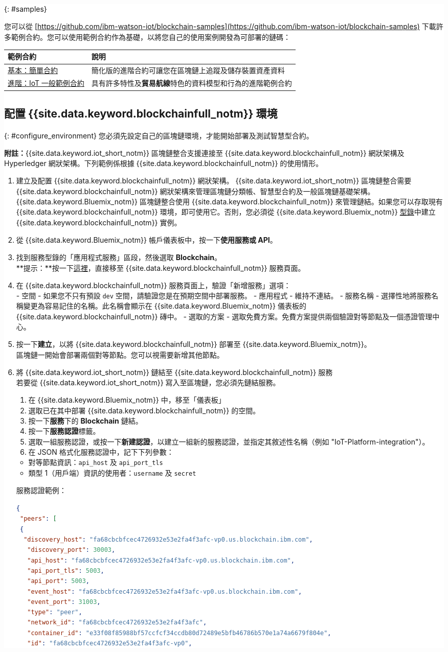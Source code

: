 {: #samples}

您可以從 [https://github.com/ibm-watson-iot/blockchain-samples](https://github.com/ibm-watson-iot/blockchain-samples) 下載許多範例合約。您可以使用範例合約作為基礎，以將您自己的使用案例開發為可部署的鏈碼：

|範例合約 |說明 |
|:---|:---|
|[基本：簡單合約](https://github.com/ibm-watson-iot/blockchain-samples/tree/master/contracts/basic/simple_contract) | 簡化版的進階合約可讓您在區塊鏈上追蹤及儲存裝置資產資料
|[進階：IoT 一般範例合約](https://github.com/ibm-watson-iot/blockchain-samples/tree/master/contracts/advanced/iot_sample_contract) | 具有許多特性及**貿易航線**特色的資料模型和行為的進階範例合約|


## 配置 {{site.data.keyword.blockchainfull_notm}} 環境

{: #configure_environment}
您必須先設定自己的區塊鏈環境，才能開始部署及測試智慧型合約。

**附註：**{{site.data.keyword.iot_short_notm}} 區塊鏈整合支援連接至 {{site.data.keyword.blockchainfull_notm}} 網狀架構及 Hyperledger 網狀架構。下列範例係根據 {{site.data.keyword.blockchainfull_notm}} 的使用情形。

1. 建立及配置 {{site.data.keyword.blockchainfull_notm}} 網狀架構。
{{site.data.keyword.iot_short_notm}} 區塊鏈整合需要 {{site.data.keyword.blockchainfull_notm}} 網狀架構來管理區塊鏈分類帳、智慧型合約及一般區塊鏈基礎架構。{{site.data.keyword.Bluemix_notm}} 區塊鏈整合使用 {{site.data.keyword.blockchainfull_notm}} 來管理鏈結。如果您可以存取現有 {{site.data.keyword.blockchainfull_notm}} 環境，即可使用它。否則，您必須從 {{site.data.keyword.Bluemix_notm}} [型錄](https://console.ng.bluemix.net/catalog/services/blockchain/)中建立 {{site.data.keyword.blockchainfull_notm}} 實例。

  1. 從 {{site.data.keyword.Bluemix_notm}} 帳戶儀表板中，按一下**使用服務或 API**。
  2. 找到服務型錄的「應用程式服務」區段，然後選取 **Blockchain**。  
   **提示：**按一下[這裡](https://console.ng.bluemix.net/catalog/services/blockchain/)，直接移至 {{site.data.keyword.blockchainfull_notm}} 服務頁面。
  3. 在 {{site.data.keyword.blockchainfull_notm}} 服務頁面上，驗證「新增服務」選項：  
    - 空間 - 如果您不只有預設 `dev` 空間，請驗證您是在預期空間中部署服務。
    - 應用程式 - 維持不連結。
    - 服務名稱 - 選擇性地將服務名稱變更為容易記住的名稱。此名稱會顯示在 {{site.data.keyword.Bluemix_notm}} 儀表板的 {{site.data.keyword.blockchainfull_notm}} 磚中。
    - 選取的方案 - 選取免費方案。免費方案提供兩個驗證對等節點及一個憑證管理中心。
  4. 按一下**建立**，以將 {{site.data.keyword.blockchainfull_notm}} 部署至 {{site.data.keyword.Bluemix_notm}}。  
區塊鏈一開始會部署兩個對等節點。您可以視需要新增其他節點。

4. 將 {{site.data.keyword.iot_short_notm}} 鏈結至 {{site.data.keyword.blockchainfull_notm}} 服務  
    若要從 {{site.data.keyword.iot_short_notm}} 寫入至區塊鏈，您必須先鏈結服務。
     1. 在 {{site.data.keyword.Bluemix_notm}} 中，移至「儀表板」
     2. 選取已在其中部署 {{site.data.keyword.blockchainfull_notm}} 的空間。
     3. 按一下**服務**下的 **Blockchain** 鏈結。
     4. 按一下**服務認證**標籤。
     5. 選取一組服務認證，或按一下**新建認證**，以建立一組新的服務認證，並指定其敘述性名稱（例如 "IoT-Platform-integration"）。
     6. 在 JSON 格式化服務認證中，記下下列參數：  
      - 對等節點資訊：`api_host` 及 `api_port_tls`
      - 類型 1（用戶端）資訊的使用者：`username` 及 `secret`  

      服務認證範例：
     ```json
     {
      "peers": [
      {
       "discovery_host": "fa68cbcbfcec4726932e53e2fa4f3afc-vp0.us.blockchain.ibm.com",
        "discovery_port": 30003,
        "api_host": "fa68cbcbfcec4726932e53e2fa4f3afc-vp0.us.blockchain.ibm.com",
        "api_port_tls": 5003,
        "api_port": 5003,
        "event_host": "fa68cbcbfcec4726932e53e2fa4f3afc-vp0.us.blockchain.ibm.com",
        "event_port": 31003,
        "type": "peer",
        "network_id": "fa68cbcbfcec4726932e53e2fa4f3afc",
        "container_id": "e33f08f85988bf57ccfcf34ccdb80d72489e5bfb46786b570e1a74a6679f804e",
        "id": "fa68cbcbfcec4726932e53e2fa4f3afc-vp0",
